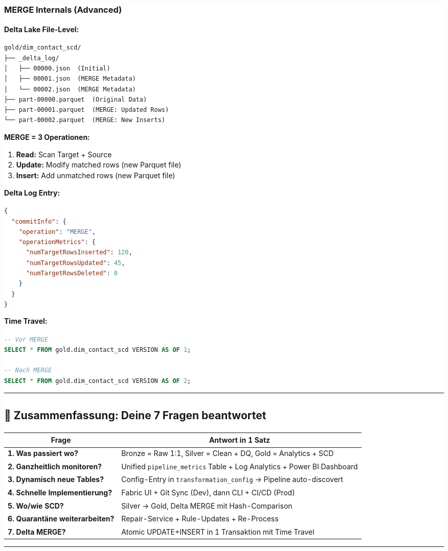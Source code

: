 
### MERGE Internals (Advanced)

**Delta Lake File-Level:**
```
gold/dim_contact_scd/
├── _delta_log/
│   ├── 00000.json  (Initial)
│   ├── 00001.json  (MERGE Metadata)
│   └── 00002.json  (MERGE Metadata)
├── part-00000.parquet  (Original Data)
├── part-00001.parquet  (MERGE: Updated Rows)
└── part-00002.parquet  (MERGE: New Inserts)
```

**MERGE = 3 Operationen:**
1. **Read:** Scan Target + Source
2. **Update:** Modify matched rows (new Parquet file)
3. **Insert:** Add unmatched rows (new Parquet file)

**Delta Log Entry:**
```json
{
  "commitInfo": {
    "operation": "MERGE",
    "operationMetrics": {
      "numTargetRowsInserted": 120,
      "numTargetRowsUpdated": 45,
      "numTargetRowsDeleted": 0
    }
  }
}
```

**Time Travel:**
```sql
-- Vor MERGE
SELECT * FROM gold.dim_contact_scd VERSION AS OF 1;

-- Nach MERGE
SELECT * FROM gold.dim_contact_scd VERSION AS OF 2;
```

---

## 🎯 Zusammenfassung: Deine 7 Fragen beantwortet

| Frage | Antwort in 1 Satz |
|-------|-------------------|
| **1. Was passiert wo?** | Bronze = Raw 1:1, Silver = Clean + DQ, Gold = Analytics + SCD |
| **2. Ganzheitlich monitoren?** | Unified `pipeline_metrics` Table + Log Analytics + Power BI Dashboard |
| **3. Dynamisch neue Tables?** | Config-Entry in `transformation_config` → Pipeline auto-discovert |
| **4. Schnelle Implementierung?** | Fabric UI + Git Sync (Dev), dann CLI + CI/CD (Prod) |
| **5. Wo/wie SCD?** | Silver → Gold, Delta MERGE mit Hash-Comparison |
| **6. Quarantäne weiterarbeiten?** | Repair-Service + Rule-Updates + Re-Process |
| **7. Delta MERGE?** | Atomic UPDATE+INSERT in 1 Transaktion mit Time Travel |

---